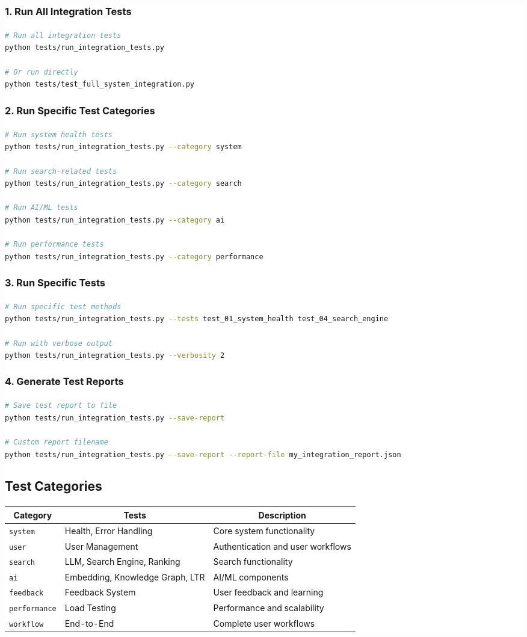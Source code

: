 ### 1. Run All Integration Tests
```bash
# Run all integration tests
python tests/run_integration_tests.py

# Or run directly
python tests/test_full_system_integration.py
```

### 2. Run Specific Test Categories
```bash
# Run system health tests
python tests/run_integration_tests.py --category system

# Run search-related tests
python tests/run_integration_tests.py --category search

# Run AI/ML tests
python tests/run_integration_tests.py --category ai

# Run performance tests
python tests/run_integration_tests.py --category performance
```

### 3. Run Specific Tests
```bash
# Run specific test methods
python tests/run_integration_tests.py --tests test_01_system_health test_04_search_engine

# Run with verbose output
python tests/run_integration_tests.py --verbosity 2
```

### 4. Generate Test Reports
```bash
# Save test report to file
python tests/run_integration_tests.py --save-report

# Custom report filename
python tests/run_integration_tests.py --save-report --report-file my_integration_report.json
```

## Test Categories

| Category | Tests | Description |
|----------|-------|-------------|
| `system` | Health, Error Handling | Core system functionality |
| `user` | User Management | Authentication and user workflows |
| `search` | LLM, Search Engine, Ranking | Search functionality |
| `ai` | Embedding, Knowledge Graph, LTR | AI/ML components |
| `feedback` | Feedback System | User feedback and learning |
| `performance` | Load Testing | Performance and scalability |
| `workflow` | End-to-End | Complete user workflows |
